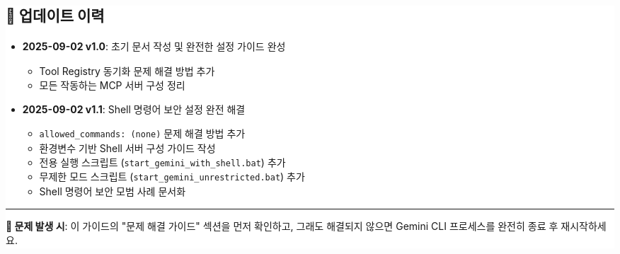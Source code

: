 ## 🔄 업데이트 이력

- **2025-09-02 v1.0**: 초기 문서 작성 및 완전한 설정 가이드 완성
  - Tool Registry 동기화 문제 해결 방법 추가
  - 모든 작동하는 MCP 서버 구성 정리
  
- **2025-09-02 v1.1**: Shell 명령어 보안 설정 완전 해결
  - `allowed_commands: (none)` 문제 해결 방법 추가
  - 환경변수 기반 Shell 서버 구성 가이드 작성
  - 전용 실행 스크립트 (`start_gemini_with_shell.bat`) 추가
  - 무제한 모드 스크립트 (`start_gemini_unrestricted.bat`) 추가
  - Shell 명령어 보안 모범 사례 문서화

---

**📧 문제 발생 시**: 이 가이드의 "문제 해결 가이드" 섹션을 먼저 확인하고, 그래도 해결되지 않으면 Gemini CLI 프로세스를 완전히 종료 후 재시작하세요.